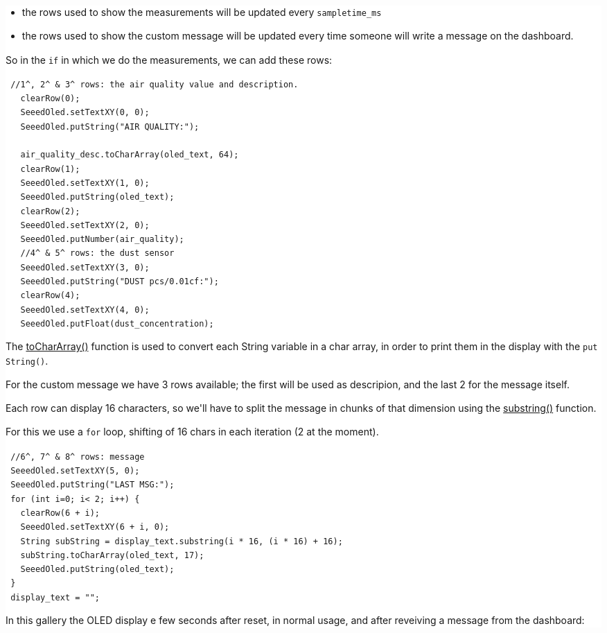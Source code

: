 - the rows used to show the measurements will be updated every `sampletime_ms`

- the rows used to show the custom message will be updated every time someone will write a message on the dashboard.

So in the `if` in which we do the measurements, we can add these rows:

```arduino
 //1^, 2^ & 3^ rows: the air quality value and description.
   clearRow(0);
   SeeedOled.setTextXY(0, 0);
   SeeedOled.putString("AIR QUALITY:");

   air_quality_desc.toCharArray(oled_text, 64);
   clearRow(1);
   SeeedOled.setTextXY(1, 0);
   SeeedOled.putString(oled_text);
   clearRow(2);
   SeeedOled.setTextXY(2, 0);
   SeeedOled.putNumber(air_quality);
   //4^ & 5^ rows: the dust sensor
   SeeedOled.setTextXY(3, 0);
   SeeedOled.putString("DUST pcs/0.01cf:");
   clearRow(4);
   SeeedOled.setTextXY(4, 0);
   SeeedOled.putFloat(dust_concentration);
```

The [toCharArray()](https://www.arduino.cc/reference/en/language/variables/data-types/string/functions/tochararray/) function is used to convert each String variable in a char array, in order to print them in the display with the `putString()`.

For the custom message we have 3 rows available; the first will be used as descripion, and the last 2 for the message itself.

Each row can display 16 characters, so we'll have to split the message in chunks of that dimension using the [substring()](https://www.arduino.cc/reference/en/language/variables/data-types/string/functions/substring/) function.

For this we use a `for` loop, shifting of 16 chars in each iteration (2 at the moment).

```arduino
 //6^, 7^ & 8^ rows: message
 SeeedOled.setTextXY(5, 0);
 SeeedOled.putString("LAST MSG:");
 for (int i=0; i< 2; i++) {
   clearRow(6 + i);
   SeeedOled.setTextXY(6 + i, 0);
   String subString = display_text.substring(i * 16, (i * 16) + 16);
   subString.toCharArray(oled_text, 17);
   SeeedOled.putString(oled_text);
 }
 display_text = "";
```

In this gallery the OLED display e few seconds after reset, in normal usage, and after reveiving a message from the dashboard:
